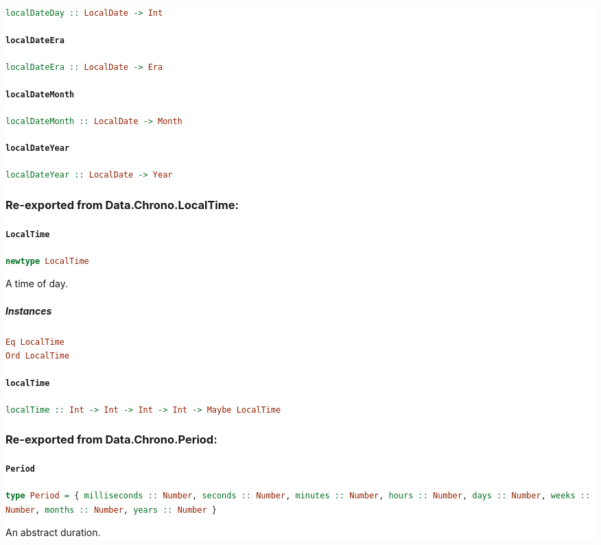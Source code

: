 ``` purescript
localDateDay :: LocalDate -> Int
```

#### `localDateEra`

``` purescript
localDateEra :: LocalDate -> Era
```

#### `localDateMonth`

``` purescript
localDateMonth :: LocalDate -> Month
```

#### `localDateYear`

``` purescript
localDateYear :: LocalDate -> Year
```

### Re-exported from Data.Chrono.LocalTime:

#### `LocalTime`

``` purescript
newtype LocalTime
```

A time of day.

##### Instances
``` purescript
Eq LocalTime
Ord LocalTime
```

#### `localTime`

``` purescript
localTime :: Int -> Int -> Int -> Int -> Maybe LocalTime
```

### Re-exported from Data.Chrono.Period:

#### `Period`

``` purescript
type Period = { milliseconds :: Number, seconds :: Number, minutes :: Number, hours :: Number, days :: Number, weeks :: Number, months :: Number, years :: Number }
```

An abstract duration.

